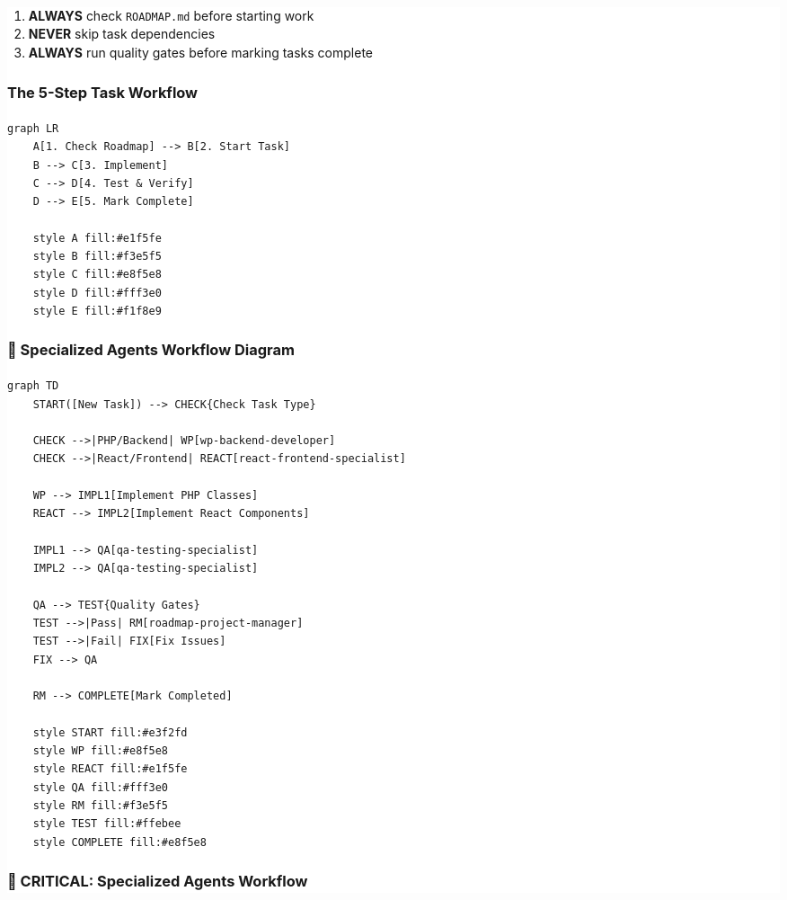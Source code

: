 1. **ALWAYS** check `ROADMAP.md` before starting work
2. **NEVER** skip task dependencies
3. **ALWAYS** run quality gates before marking tasks complete

### The 5-Step Task Workflow

```mermaid
graph LR
    A[1. Check Roadmap] --> B[2. Start Task]
    B --> C[3. Implement]
    C --> D[4. Test & Verify]
    D --> E[5. Mark Complete]
    
    style A fill:#e1f5fe
    style B fill:#f3e5f5
    style C fill:#e8f5e8
    style D fill:#fff3e0
    style E fill:#f1f8e9
```

### 🎯 Specialized Agents Workflow Diagram

```mermaid
graph TD
    START([New Task]) --> CHECK{Check Task Type}
    
    CHECK -->|PHP/Backend| WP[wp-backend-developer]
    CHECK -->|React/Frontend| REACT[react-frontend-specialist]
    
    WP --> IMPL1[Implement PHP Classes]
    REACT --> IMPL2[Implement React Components]
    
    IMPL1 --> QA[qa-testing-specialist]
    IMPL2 --> QA[qa-testing-specialist]
    
    QA --> TEST{Quality Gates}
    TEST -->|Pass| RM[roadmap-project-manager]
    TEST -->|Fail| FIX[Fix Issues]
    FIX --> QA
    
    RM --> COMPLETE[Mark Completed]
    
    style START fill:#e3f2fd
    style WP fill:#e8f5e8
    style REACT fill:#e1f5fe
    style QA fill:#fff3e0
    style RM fill:#f3e5f5
    style TEST fill:#ffebee
    style COMPLETE fill:#e8f5e8
```

### 🤖 CRITICAL: Specialized Agents Workflow
